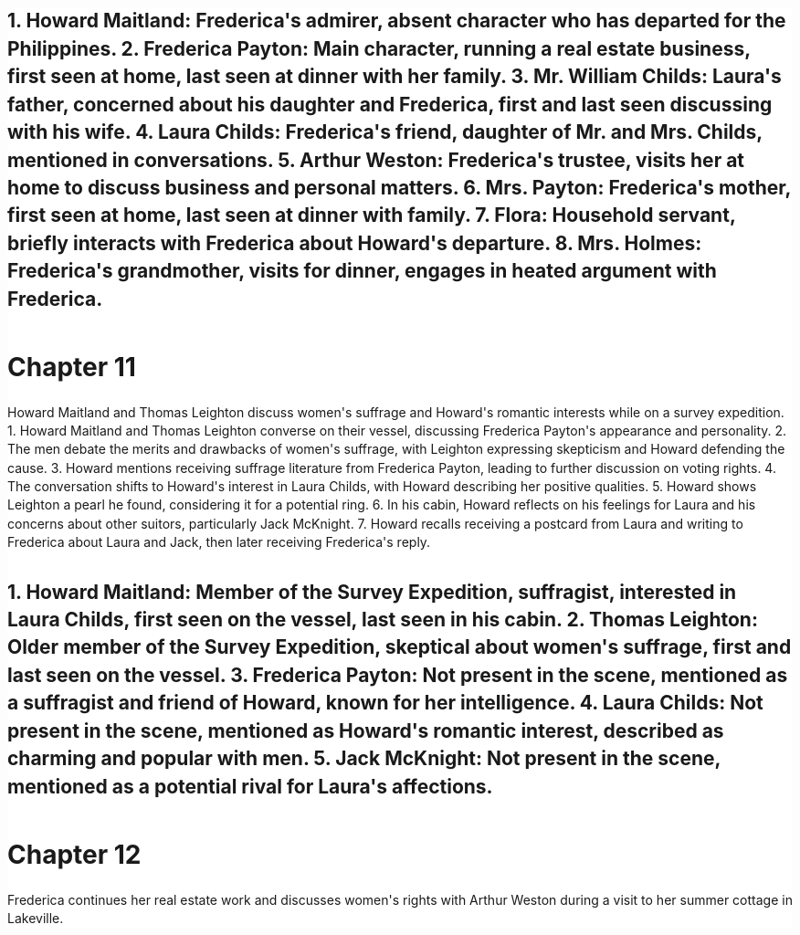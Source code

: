<characters>1. Howard Maitland: Frederica's admirer, absent character who has departed for the Philippines.
2. Frederica Payton: Main character, running a real estate business, first seen at home, last seen at dinner with her family.
3. Mr. William Childs: Laura's father, concerned about his daughter and Frederica, first and last seen discussing with his wife.
4. Laura Childs: Frederica's friend, daughter of Mr. and Mrs. Childs, mentioned in conversations.
5. Arthur Weston: Frederica's trustee, visits her at home to discuss business and personal matters.
6. Mrs. Payton: Frederica's mother, first seen at home, last seen at dinner with family.
7. Flora: Household servant, briefly interacts with Frederica about Howard's departure.
8. Mrs. Holmes: Frederica's grandmother, visits for dinner, engages in heated argument with Frederica.</characters>
----------------
# Chapter 11
<synopsis>
Howard Maitland and Thomas Leighton discuss women's suffrage and Howard's romantic interests while on a survey expedition.
</synopsis>

<events>
1. Howard Maitland and Thomas Leighton converse on their vessel, discussing Frederica Payton's appearance and personality.
2. The men debate the merits and drawbacks of women's suffrage, with Leighton expressing skepticism and Howard defending the cause.
3. Howard mentions receiving suffrage literature from Frederica Payton, leading to further discussion on voting rights.
4. The conversation shifts to Howard's interest in Laura Childs, with Howard describing her positive qualities.
5. Howard shows Leighton a pearl he found, considering it for a potential ring.
6. In his cabin, Howard reflects on his feelings for Laura and his concerns about other suitors, particularly Jack McKnight.
7. Howard recalls receiving a postcard from Laura and writing to Frederica about Laura and Jack, then later receiving Frederica's reply.
</events>

<characters>1. Howard Maitland: Member of the Survey Expedition, suffragist, interested in Laura Childs, first seen on the vessel, last seen in his cabin.
2. Thomas Leighton: Older member of the Survey Expedition, skeptical about women's suffrage, first and last seen on the vessel.
3. Frederica Payton: Not present in the scene, mentioned as a suffragist and friend of Howard, known for her intelligence.
4. Laura Childs: Not present in the scene, mentioned as Howard's romantic interest, described as charming and popular with men.
5. Jack McKnight: Not present in the scene, mentioned as a potential rival for Laura's affections.</characters>
----------------
# Chapter 12
<synopsis>
Frederica continues her real estate work and discusses women's rights with Arthur Weston during a visit to her summer cottage in Lakeville.
</synopsis>
